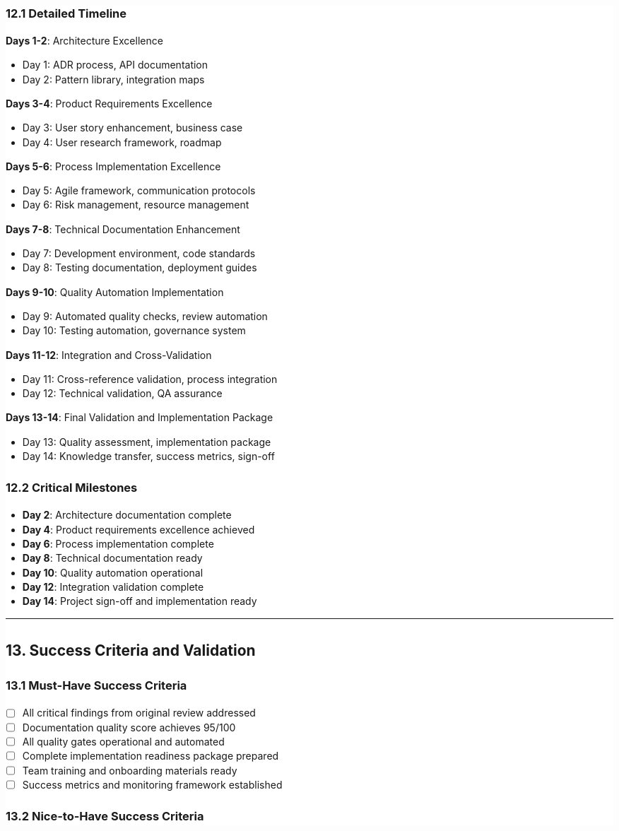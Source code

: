 ### 12.1 Detailed Timeline

**Days 1-2**: Architecture Excellence
- Day 1: ADR process, API documentation
- Day 2: Pattern library, integration maps

**Days 3-4**: Product Requirements Excellence
- Day 3: User story enhancement, business case
- Day 4: User research framework, roadmap

**Days 5-6**: Process Implementation Excellence
- Day 5: Agile framework, communication protocols
- Day 6: Risk management, resource management

**Days 7-8**: Technical Documentation Enhancement
- Day 7: Development environment, code standards
- Day 8: Testing documentation, deployment guides

**Days 9-10**: Quality Automation Implementation
- Day 9: Automated quality checks, review automation
- Day 10: Testing automation, governance system

**Days 11-12**: Integration and Cross-Validation
- Day 11: Cross-reference validation, process integration
- Day 12: Technical validation, QA assurance

**Days 13-14**: Final Validation and Implementation Package
- Day 13: Quality assessment, implementation package
- Day 14: Knowledge transfer, success metrics, sign-off

### 12.2 Critical Milestones

- **Day 2**: Architecture documentation complete
- **Day 4**: Product requirements excellence achieved
- **Day 6**: Process implementation complete
- **Day 8**: Technical documentation ready
- **Day 10**: Quality automation operational
- **Day 12**: Integration validation complete
- **Day 14**: Project sign-off and implementation ready

---

## 13. Success Criteria and Validation

### 13.1 Must-Have Success Criteria

- [ ] All critical findings from original review addressed
- [ ] Documentation quality score achieves 95/100
- [ ] All quality gates operational and automated
- [ ] Complete implementation readiness package prepared
- [ ] Team training and onboarding materials ready
- [ ] Success metrics and monitoring framework established

### 13.2 Nice-to-Have Success Criteria
